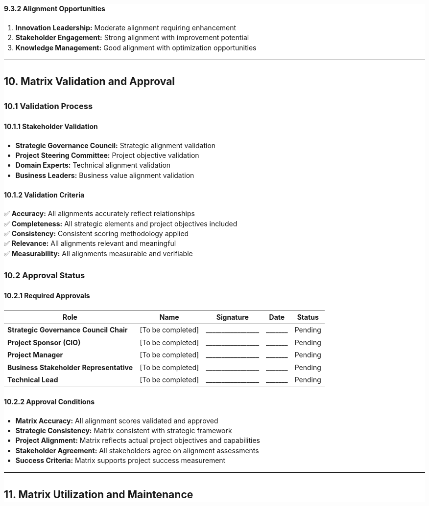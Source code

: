 #### 9.3.2 Alignment Opportunities
1. **Innovation Leadership:** Moderate alignment requiring enhancement
2. **Stakeholder Engagement:** Strong alignment with improvement potential
3. **Knowledge Management:** Good alignment with optimization opportunities

---

## 10. Matrix Validation and Approval

### 10.1 Validation Process

#### 10.1.1 Stakeholder Validation
- **Strategic Governance Council:** Strategic alignment validation
- **Project Steering Committee:** Project objective validation
- **Domain Experts:** Technical alignment validation
- **Business Leaders:** Business value alignment validation

#### 10.1.2 Validation Criteria
✅ **Accuracy:** All alignments accurately reflect relationships  
✅ **Completeness:** All strategic elements and project objectives included  
✅ **Consistency:** Consistent scoring methodology applied  
✅ **Relevance:** All alignments relevant and meaningful  
✅ **Measurability:** All alignments measurable and verifiable  

### 10.2 Approval Status

#### 10.2.1 Required Approvals

| Role | Name | Signature | Date | Status |
|------|------|-----------|------|--------|
| **Strategic Governance Council Chair** | [To be completed] | _________________ | _______ | Pending |
| **Project Sponsor (CIO)** | [To be completed] | _________________ | _______ | Pending |
| **Project Manager** | [To be completed] | _________________ | _______ | Pending |
| **Business Stakeholder Representative** | [To be completed] | _________________ | _______ | Pending |
| **Technical Lead** | [To be completed] | _________________ | _______ | Pending |

#### 10.2.2 Approval Conditions
- **Matrix Accuracy:** All alignment scores validated and approved
- **Strategic Consistency:** Matrix consistent with strategic framework
- **Project Alignment:** Matrix reflects actual project objectives and capabilities
- **Stakeholder Agreement:** All stakeholders agree on alignment assessments
- **Success Criteria:** Matrix supports project success measurement

---

## 11. Matrix Utilization and Maintenance

